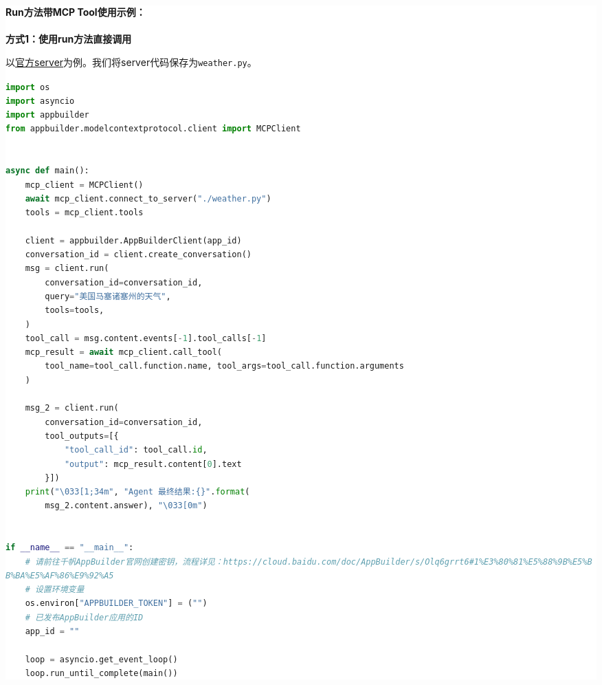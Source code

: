 #### Run方法带MCP Tool使用示例：

**方式1：使用run方法直接调用**

以[官方server](https://github.com/modelcontextprotocol/quickstart-resources/blob/main/weather-server-python/weather.py)为例。我们将server代码保存为`weather.py`。

```python
import os
import asyncio
import appbuilder
from appbuilder.modelcontextprotocol.client import MCPClient


async def main():
    mcp_client = MCPClient()
    await mcp_client.connect_to_server("./weather.py")
    tools = mcp_client.tools

    client = appbuilder.AppBuilderClient(app_id)
    conversation_id = client.create_conversation()
    msg = client.run(
        conversation_id=conversation_id,
        query="美国马塞诸塞州的天气",
        tools=tools,
    )
    tool_call = msg.content.events[-1].tool_calls[-1]
    mcp_result = await mcp_client.call_tool(
        tool_name=tool_call.function.name, tool_args=tool_call.function.arguments
    )

    msg_2 = client.run(
        conversation_id=conversation_id,
        tool_outputs=[{
            "tool_call_id": tool_call.id,
            "output": mcp_result.content[0].text
        }])
    print("\033[1;34m", "Agent 最终结果:{}".format(
        msg_2.content.answer), "\033[0m")


if __name__ == "__main__":
    # 请前往千帆AppBuilder官网创建密钥，流程详见：https://cloud.baidu.com/doc/AppBuilder/s/Olq6grrt6#1%E3%80%81%E5%88%9B%E5%BB%BA%E5%AF%86%E9%92%A5
    # 设置环境变量
    os.environ["APPBUILDER_TOKEN"] = ("")
    # 已发布AppBuilder应用的ID
    app_id = ""

    loop = asyncio.get_event_loop()
    loop.run_until_complete(main())

```
